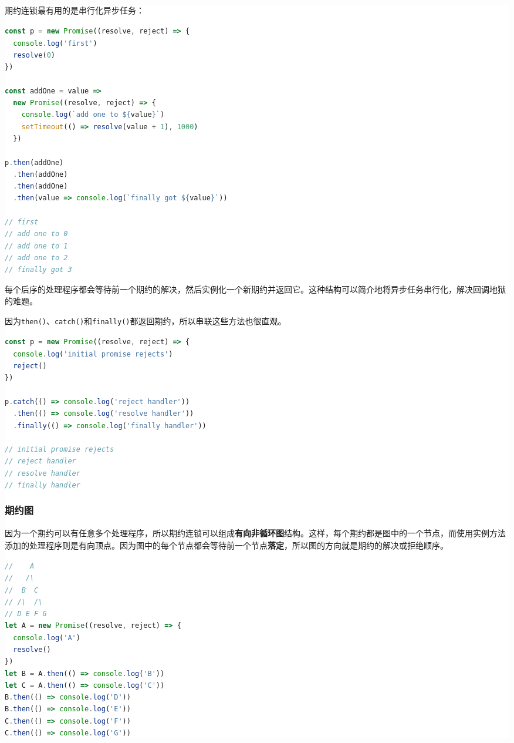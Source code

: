 期约连锁最有用的是串行化异步任务：

```jsx
const p = new Promise((resolve, reject) => {
  console.log('first')
  resolve(0)
})

const addOne = value =>
  new Promise((resolve, reject) => {
    console.log(`add one to ${value}`)
    setTimeout(() => resolve(value + 1), 1000)
  })

p.then(addOne)
  .then(addOne)
  .then(addOne)
  .then(value => console.log(`finally got ${value}`))

// first
// add one to 0
// add one to 1
// add one to 2
// finally got 3
```

每个后序的处理程序都会等待前一个期约的解决，然后实例化一个新期约并返回它。这种结构可以简介地将异步任务串行化，解决回调地狱的难题。

因为`then()`、`catch()`和`finally()`都返回期约，所以串联这些方法也很直观。

```jsx
const p = new Promise((resolve, reject) => {
  console.log('initial promise rejects')
  reject()
})

p.catch(() => console.log('reject handler'))
  .then(() => console.log('resolve handler'))
  .finally(() => console.log('finally handler'))

// initial promise rejects
// reject handler
// resolve handler
// finally handler
```

### 期约图

因为一个期约可以有任意多个处理程序，所以期约连锁可以组成**有向非循环图**结构。这样，每个期约都是图中的一个节点，而使用实例方法添加的处理程序则是有向顶点。因为图中的每个节点都会等待前一个节点**落定**，所以图的方向就是期约的解决或拒绝顺序。

```jsx
//    A
//   /\
//  B  C
// /\  /\
// D E F G
let A = new Promise((resolve, reject) => {
  console.log('A')
  resolve()
})
let B = A.then(() => console.log('B'))
let C = A.then(() => console.log('C'))
B.then(() => console.log('D'))
B.then(() => console.log('E'))
C.then(() => console.log('F'))
C.then(() => console.log('G'))
```